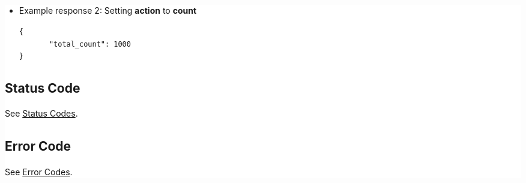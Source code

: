 -   Example response 2: Setting  **action**  to  **count**

    ```
    {
           "total_count": 1000
    }
    ```


## Status Code<a name="en-us_topic_0201534190_section31981619"></a>

See  [Status Codes](status-codes.md#eip_api05_0001).

## Error Code<a name="en-us_topic_0201534190_section85821649202813"></a>

See  [Error Codes](error-codes.md#eip_api05_0002).


